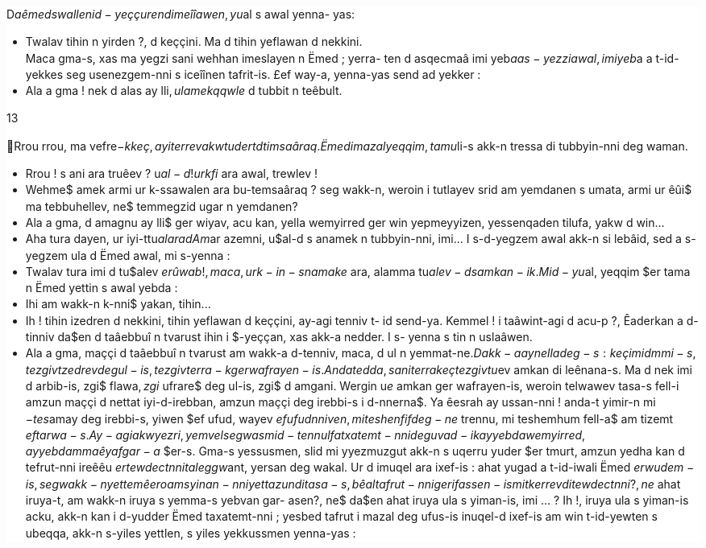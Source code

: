 D$a  êmed  s  wallen  i  d-yeççuren  d  imeîîawen,  yu$al  s  awal  yenna-
yas: 
- Twalav tihin n yirden ?, d keççini. Ma d tihin yeflawan d nekkini.  
Maca  gma-s,  xas  ma  yegzi  sani  wehhan    imeslayen  n  Ëmed  ;  yerra-
ten d asqecmaâ imi yeb$a a s-yezzi awal, imi yeb$a a t-id-yekkes seg 
usenezgem-nni  s  iceîînen  tafrit-is.  £ef  way-a,  yenna-yas  send  ad 
yekker : 
- Ala a gma ! nek d alas ay lli$, ulamek qqwle$ d tubbit n teêbult. 

 

13 

Rrou rrou, ma vefre$-k keç, a yi terrev akw tudert d timsaâraq. 
Ëmed  i  mazal  yeqqim,  tamu$li-s  akk-n  tressa  di  tubbyin-nni  deg 
waman. 
- Rrou ! s ani ara truêev ?  u$al-d ! ur  kfi$ ara awal, trewlev ! 
- Wehme$ amek armi ur k-ssawalen ara bu-temsaâraq ? seg wakk-n, 
weroin  i  tutlayev  srid  am  yemdanen  s  umata,  armi  ur  êûi$  ma 
tebbuhellev, ne$ temmegzid ugar n yemdanen? 
- Ala a gma, d amagnu ay lli$ ger wiyav, acu kan, yella wemyirred ger 
win yepmeyyizen, yessenqaden tilufa, yakw d win... 
- Aha tura dayen, ur iyi-ttu$al ara d Am$ar azemni, u$al-d s anamek 
n  tubbyin-nni,  imi...  I  s-d-yegzem  awal  akk-n  si  lebâid,  sed  a  s-
yegzem ula d Ëmed awal, mi s-yenna : 
- Twalav tura imi d tu$alev $er ûwab !, maca, ur k-in-snamake$ ara, 
alamma tu$alev-d s amkan-ik. 
Mi d-yu$al, yeqqim $er tama  n Ëmed yettin s awal yebda : 
- Ihi am wakk-n k-nni$ yakan, tihin... 
- Ih ! tihin izedren d nekkini, tihin yeflawan d keççini, ay-agi tenniv t-
id  send-ya.  Kemmel  !  i  taâwint-agi  d  acu-p  ?,  Êaderkan  a  d-tinniv 
da$en  d  taâebbuî  n  tvarust  ihin  i  $-yeççan,  xas  akk-a  nedder.  I  s-
yenna s tin n uslaâwen. 
- Ala a gma, maççi d taâebbuî n tvarust am wakk-a d-tenniv, maca, 
d ul n yemmat-ne$. D akk-a  ay nella deg-s : keç imi d mmi-s, tezgiv 
tzedrev  deg  ul-is,  tezgiv  terra-k  ger  wafrayen-is.  Anda  tedda,  s  ani 
terra keç tezgiv tu$ev amkan di leênana-s. 
Ma  d  nek  imi  d  arbib-is,  zgi$  flawa$,  zgi$  ufrare$  deg  ul-is,  zgi$  d 
amgani. Wergin u$e$ amkan ger wafrayen-is, weroin telwawev tasa-s 
fell-i amzun maççi d nettat iyi-d-irebban, amzun maççi deg irebbi-s i 
d-nnerna$.  Ya  êesrah  ay  ussan-nni  !  anda-t  yimir-n  mi  $-tes$amay 
deg  irebbi-s,  yiwen  $ef  ufud,  wayev  $ef  ufud  nniven,  mi  teshenfif 
deg-ne$ trennu, mi teshemhum fell-a$ am tizemt $ef tarwa-s. Ay-agi 
akw  yezri,  yemvel  seg  wasmi  d-tennulfa  txatemt-nni  deg  uvad-ik ay 
yebda wemyirred, ay yebda mmaêyaf gar-a$ $er-s. 
Gma-s  yessusmen,  slid  mi  yyezmuzgut  akk-n  s  uqerru  yuder  $er 
tmurt,  amzun  yedha  kan  d  tefrut-nni  ireêêu  $er  tewdect  nni 
taleggw$ant, yersan deg wakal. Ur d imuqel ara ixef-is : ahat yugad a 
t-id-iwali Ëmed $er wudem-is, seg wakk-n yettemêeroam s yinan-nni 
yettazun di tasa-s, bêal tafrut-nni ger ifassen-is mi tkerrev di tewdect 
nni?,  ne$  ahat  iruya-t,  am  wakk-n  iruya  s  yemma-s  yebvan  gar-
asen?, ne$ da$en ahat iruya ula s yiman-is, imi ... ? Ih !, iruya ula s 
yiman-is  acku,  akk-n  kan  i  d-yudder  Ëmed  taxatemt-nni  ;  yesbed 
tafrut  i  mazal  deg  ufus-is  inuqel-d  ixef-is  am  win  t-id-yewten  s 
ubeqqa, akk-n s-yiles yettlen, s yiles yekkussmen yenna-yas : 
